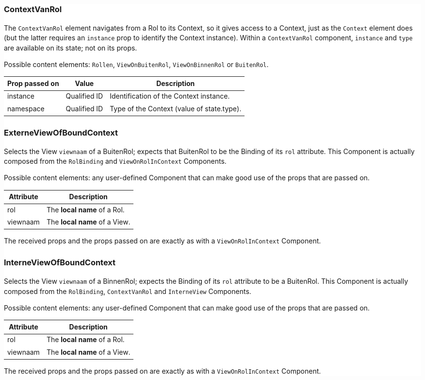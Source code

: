 ### ContextVanRol
The `ContextVanRol` element navigates from a Rol to its Context, so it gives access to a Context, just as the `Context` element does (but the latter requires an `instance` prop to identify the Context instance). Within a `ContextVanRol` component, `instance` and `type` are available on its state; not on its props.

Possible content elements: `Rollen`, `ViewOnBuitenRol`, `ViewOnBinnenRol` or `BuitenRol`.


Prop passed on | Value | Description
--- | --- | ---
instance | Qualified ID | Identification of the Context instance.
namespace | Qualified ID | Type of the Context (value of state.type).

### ExterneViewOfBoundContext
Selects the View `viewnaam` of a BuitenRol; expects that BuitenRol to be the Binding of its `rol` attribute. This Component is actually composed from the `RolBinding` and `ViewOnRolInContext` Components.

Possible content elements: any user-defined Component that can make good use of the props that are passed on.

Attribute | Description
--- | ---
rol | The **local name** of a Rol.
viewnaam | The **local name** of a View.

The received props and the props passed on are exactly as with a `ViewOnRolInContext` Component.

### InterneViewOfBoundContext
Selects the View `viewnaam` of a BinnenRol; expects the Binding of its `rol` attribute to be a BuitenRol. This Component is actually composed from the `RolBinding`, `ContextVanRol` and `InterneView` Components.

Possible content elements: any user-defined Component that can make good use of the props that are passed on.

Attribute | Description
--- | ---
rol | The **local name** of a Rol.
viewnaam | The **local name** of a View.

The received props and the props passed on are exactly as with a `ViewOnRolInContext` Component.
